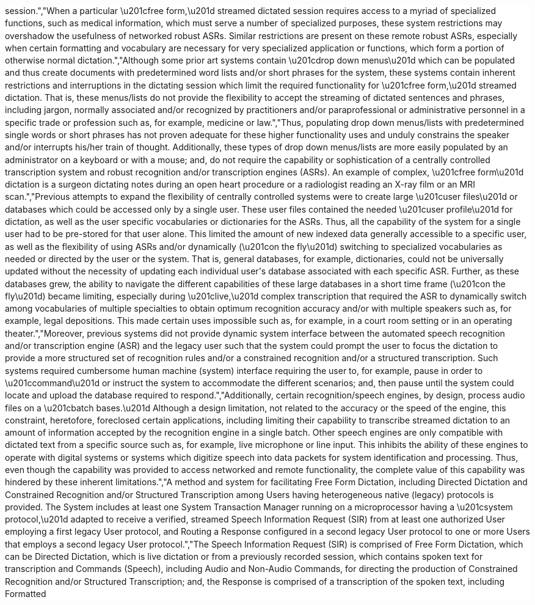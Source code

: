 session.","When a particular \u201cfree form,\u201d streamed dictated session requires access to a myriad of specialized functions, such as medical information, which must serve a number of specialized purposes, these system restrictions may overshadow the usefulness of networked robust ASRs. Similar restrictions are present on these remote robust ASRs, especially when certain formatting and vocabulary are necessary for very specialized application or functions, which form a portion of otherwise normal dictation.","Although some prior art systems contain \u201cdrop down menus\u201d which can be populated and thus create documents with predetermined word lists and\/or short phrases for the system, these systems contain inherent restrictions and interruptions in the dictating session which limit the required functionality for \u201cfree form,\u201d streamed dictation. That is, these menus\/lists do not provide the flexibility to accept the streaming of dictated sentences and phrases, including jargon, normally associated and\/or recognized by practitioners and\/or paraprofessional or administrative personnel in a specific trade or profession such as, for example, medicine or law.","Thus, populating drop down menus\/lists with predetermined single words or short phrases has not proven adequate for these higher functionality uses and unduly constrains the speaker and\/or interrupts his\/her train of thought. Additionally, these types of drop down menus\/lists are more easily populated by an administrator on a keyboard or with a mouse; and, do not require the capability or sophistication of a centrally controlled transcription system and robust recognition and\/or transcription engines (ASRs). An example of complex, \u201cfree form\u201d dictation is a surgeon dictating notes during an open heart procedure or a radiologist reading an X-ray film or an MRI scan.","Previous attempts to expand the flexibility of centrally controlled systems were to create large \u201cuser files\u201d or databases which could be accessed only by a single user. These user files contained the needed \u201cuser profile\u201d for dictation, as well as the user specific vocabularies or dictionaries for the ASRs. Thus, all the capability of the system for a single user had to be pre-stored for that user alone. This limited the amount of new indexed data generally accessible to a specific user, as well as the flexibility of using ASRs and\/or dynamically (\u201con the fly\u201d) switching to specialized vocabularies as needed or directed by the user or the system. That is, general databases, for example, dictionaries, could not be universally updated without the necessity of updating each individual user's database associated with each specific ASR. Further, as these databases grew, the ability to navigate the different capabilities of these large databases in a short time frame (\u201con the fly\u201d) became limiting, especially during \u201clive,\u201d complex transcription that required the ASR to dynamically switch among vocabularies of multiple specialties to obtain optimum recognition accuracy and\/or with multiple speakers such as, for example, legal depositions. This made certain uses impossible such as, for example, in a court room setting or in an operating theater.","Moreover, previous systems did not provide dynamic system interface between the automated speech recognition and\/or transcription engine (ASR) and the legacy user such that the system could prompt the user to focus the dictation to provide a more structured set of recognition rules and\/or a constrained recognition and\/or a structured transcription. Such systems required cumbersome human machine (system) interface requiring the user to, for example, pause in order to \u201ccommand\u201d or instruct the system to accommodate the different scenarios; and, then pause until the system could locate and upload the database required to respond.","Additionally, certain recognition\/speech engines, by design, process audio files on a \u201cbatch bases.\u201d Although a design limitation, not related to the accuracy or the speed of the engine, this constraint, heretofore, foreclosed certain applications, including limiting their capability to transcribe streamed dictation to an amount of information accepted by the recognition engine in a single batch. Other speech engines are only compatible with dictated text from a specific source such as, for example, live microphone or line input. This inhibits the ability of these engines to operate with digital systems or systems which digitize speech into data packets for system identification and processing. Thus, even though the capability was provided to access networked and remote functionality, the complete value of this capability was hindered by these inherent limitations.","A method and system for facilitating Free Form Dictation, including Directed Dictation and Constrained Recognition and\/or Structured Transcription among Users having heterogeneous native (legacy) protocols is provided. The System includes at least one System Transaction Manager running on a microprocessor having a \u201csystem protocol,\u201d adapted to receive a verified, streamed Speech Information Request (SIR) from at least one authorized User employing a first legacy User protocol, and Routing a Response configured in a second legacy User protocol to one or more Users that employs a second legacy User protocol.","The Speech Information Request (SIR) is comprised of Free Form Dictation, which can be Directed Dictation, which is live dictation or from a previously recorded session, which contains spoken text for transcription and Commands (Speech), including Audio and Non-Audio Commands, for directing the production of Constrained Recognition and\/or Structured Transcription; and, the Response is comprised of a transcription of the spoken text, including Formatted